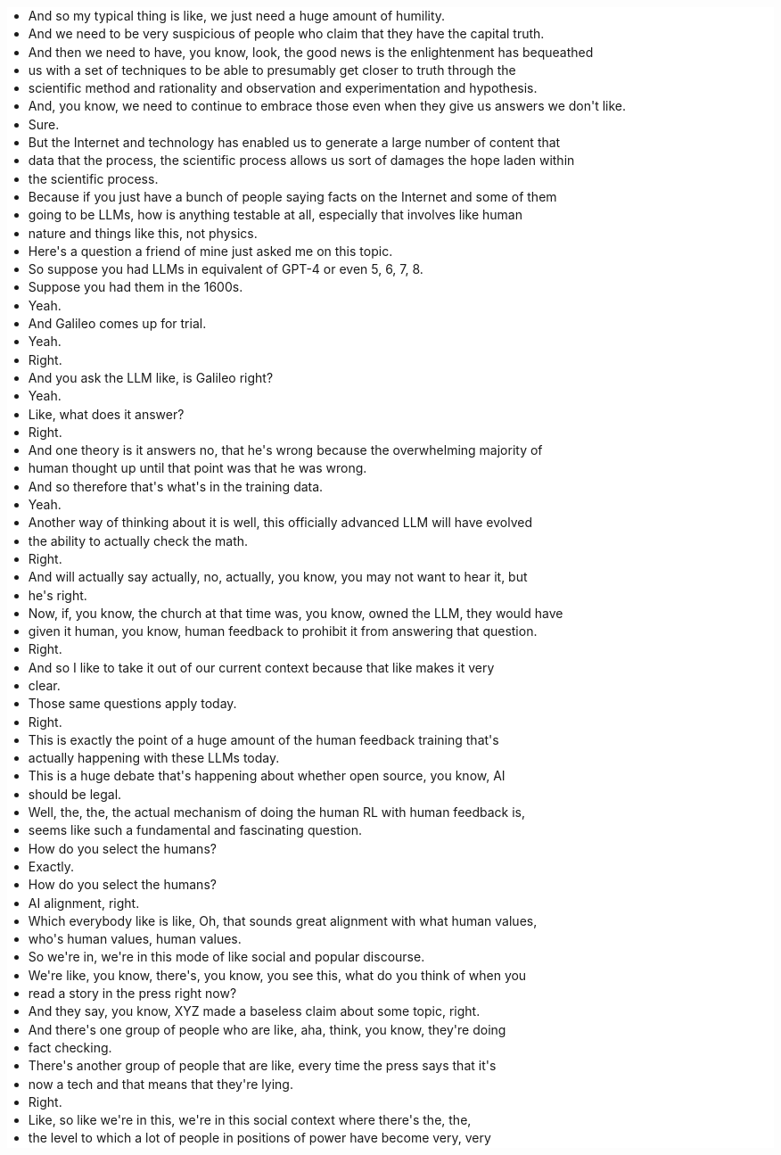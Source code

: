 *  And so my typical thing is like, we just need a huge amount of humility.
*  And we need to be very suspicious of people who claim that they have the capital truth.
*  And then we need to have, you know, look, the good news is the enlightenment has bequeathed
*  us with a set of techniques to be able to presumably get closer to truth through the
*  scientific method and rationality and observation and experimentation and hypothesis.
*  And, you know, we need to continue to embrace those even when they give us answers we don't like.
*  Sure.
*  But the Internet and technology has enabled us to generate a large number of content that
*  data that the process, the scientific process allows us sort of damages the hope laden within
*  the scientific process.
*  Because if you just have a bunch of people saying facts on the Internet and some of them
*  going to be LLMs, how is anything testable at all, especially that involves like human
*  nature and things like this, not physics.
*  Here's a question a friend of mine just asked me on this topic.
*  So suppose you had LLMs in equivalent of GPT-4 or even 5, 6, 7, 8.
*  Suppose you had them in the 1600s.
*  Yeah.
*  And Galileo comes up for trial.
*  Yeah.
*  Right.
*  And you ask the LLM like, is Galileo right?
*  Yeah.
*  Like, what does it answer?
*  Right.
*  And one theory is it answers no, that he's wrong because the overwhelming majority of
*  human thought up until that point was that he was wrong.
*  And so therefore that's what's in the training data.
*  Yeah.
*  Another way of thinking about it is well, this officially advanced LLM will have evolved
*  the ability to actually check the math.
*  Right.
*  And will actually say actually, no, actually, you know, you may not want to hear it, but
*  he's right.
*  Now, if, you know, the church at that time was, you know, owned the LLM, they would have
*  given it human, you know, human feedback to prohibit it from answering that question.
*  Right.
*  And so I like to take it out of our current context because that like makes it very
*  clear.
*  Those same questions apply today.
*  Right.
*  This is exactly the point of a huge amount of the human feedback training that's
*  actually happening with these LLMs today.
*  This is a huge debate that's happening about whether open source, you know, AI
*  should be legal.
*  Well, the, the, the actual mechanism of doing the human RL with human feedback is,
*  seems like such a fundamental and fascinating question.
*  How do you select the humans?
*  Exactly.
*  How do you select the humans?
*  AI alignment, right.
*  Which everybody like is like, Oh, that sounds great alignment with what human values,
*  who's human values, human values.
*  So we're in, we're in this mode of like social and popular discourse.
*  We're like, you know, there's, you know, you see this, what do you think of when you
*  read a story in the press right now?
*  And they say, you know, XYZ made a baseless claim about some topic, right.
*  And there's one group of people who are like, aha, think, you know, they're doing
*  fact checking.
*  There's another group of people that are like, every time the press says that it's
*  now a tech and that means that they're lying.
*  Right.
*  Like, so like we're in this, we're in this social context where there's the, the,
*  the level to which a lot of people in positions of power have become very, very